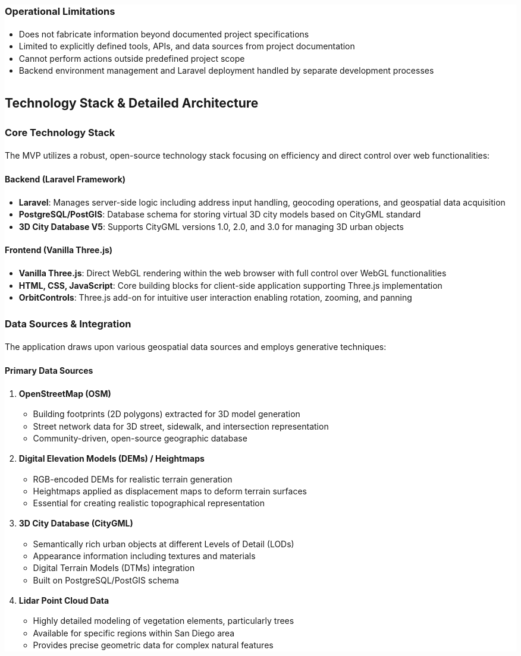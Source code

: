 ### Operational Limitations
- Does not fabricate information beyond documented project specifications
- Limited to explicitly defined tools, APIs, and data sources from project documentation
- Cannot perform actions outside predefined project scope
- Backend environment management and Laravel deployment handled by separate development processes

## Technology Stack & Detailed Architecture

### Core Technology Stack
The MVP utilizes a robust, open-source technology stack focusing on efficiency and direct control over web functionalities:

#### Backend (Laravel Framework)
- **Laravel**: Manages server-side logic including address input handling, geocoding operations, and geospatial data acquisition
- **PostgreSQL/PostGIS**: Database schema for storing virtual 3D city models based on CityGML standard
- **3D City Database V5**: Supports CityGML versions 1.0, 2.0, and 3.0 for managing 3D urban objects

#### Frontend (Vanilla Three.js)
- **Vanilla Three.js**: Direct WebGL rendering within the web browser with full control over WebGL functionalities
- **HTML, CSS, JavaScript**: Core building blocks for client-side application supporting Three.js implementation
- **OrbitControls**: Three.js add-on for intuitive user interaction enabling rotation, zooming, and panning

### Data Sources & Integration
The application draws upon various geospatial data sources and employs generative techniques:

#### Primary Data Sources
1. **OpenStreetMap (OSM)**
   - Building footprints (2D polygons) extracted for 3D model generation
   - Street network data for 3D street, sidewalk, and intersection representation
   - Community-driven, open-source geographic database

2. **Digital Elevation Models (DEMs) / Heightmaps**
   - RGB-encoded DEMs for realistic terrain generation
   - Heightmaps applied as displacement maps to deform terrain surfaces
   - Essential for creating realistic topographical representation

3. **3D City Database (CityGML)**
   - Semantically rich urban objects at different Levels of Detail (LODs)
   - Appearance information including textures and materials
   - Digital Terrain Models (DTMs) integration
   - Built on PostgreSQL/PostGIS schema

4. **Lidar Point Cloud Data**
   - Highly detailed modeling of vegetation elements, particularly trees
   - Available for specific regions within San Diego area
   - Provides precise geometric data for complex natural features
